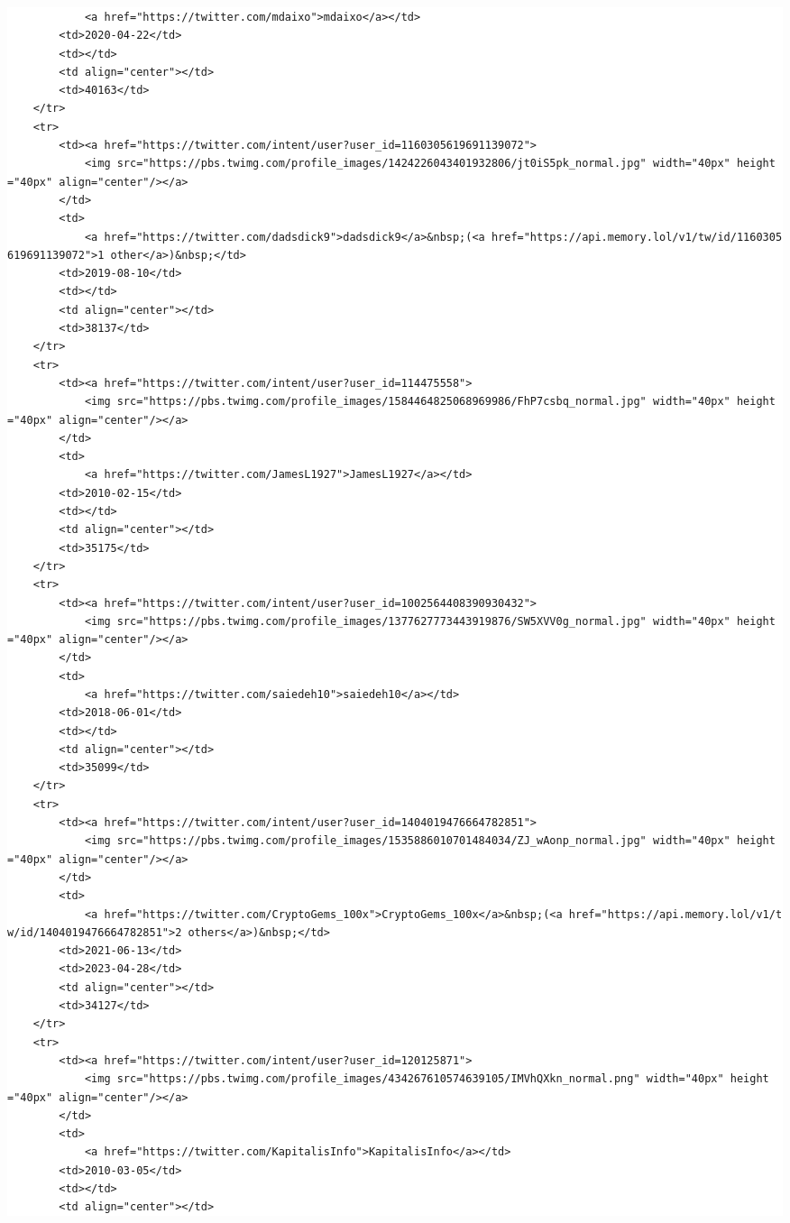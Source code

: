                 <a href="https://twitter.com/mdaixo">mdaixo</a></td>
            <td>2020-04-22</td>
            <td></td>
            <td align="center"></td>
            <td>40163</td>
        </tr>
        <tr>
            <td><a href="https://twitter.com/intent/user?user_id=1160305619691139072">
                <img src="https://pbs.twimg.com/profile_images/1424226043401932806/jt0iS5pk_normal.jpg" width="40px" height="40px" align="center"/></a>
            </td>
            <td>
                <a href="https://twitter.com/dadsdick9">dadsdick9</a>&nbsp;(<a href="https://api.memory.lol/v1/tw/id/1160305619691139072">1 other</a>)&nbsp;</td>
            <td>2019-08-10</td>
            <td></td>
            <td align="center"></td>
            <td>38137</td>
        </tr>
        <tr>
            <td><a href="https://twitter.com/intent/user?user_id=114475558">
                <img src="https://pbs.twimg.com/profile_images/1584464825068969986/FhP7csbq_normal.jpg" width="40px" height="40px" align="center"/></a>
            </td>
            <td>
                <a href="https://twitter.com/JamesL1927">JamesL1927</a></td>
            <td>2010-02-15</td>
            <td></td>
            <td align="center"></td>
            <td>35175</td>
        </tr>
        <tr>
            <td><a href="https://twitter.com/intent/user?user_id=1002564408390930432">
                <img src="https://pbs.twimg.com/profile_images/1377627773443919876/SW5XVV0g_normal.jpg" width="40px" height="40px" align="center"/></a>
            </td>
            <td>
                <a href="https://twitter.com/saiedeh10">saiedeh10</a></td>
            <td>2018-06-01</td>
            <td></td>
            <td align="center"></td>
            <td>35099</td>
        </tr>
        <tr>
            <td><a href="https://twitter.com/intent/user?user_id=1404019476664782851">
                <img src="https://pbs.twimg.com/profile_images/1535886010701484034/ZJ_wAonp_normal.jpg" width="40px" height="40px" align="center"/></a>
            </td>
            <td>
                <a href="https://twitter.com/CryptoGems_100x">CryptoGems_100x</a>&nbsp;(<a href="https://api.memory.lol/v1/tw/id/1404019476664782851">2 others</a>)&nbsp;</td>
            <td>2021-06-13</td>
            <td>2023-04-28</td>
            <td align="center"></td>
            <td>34127</td>
        </tr>
        <tr>
            <td><a href="https://twitter.com/intent/user?user_id=120125871">
                <img src="https://pbs.twimg.com/profile_images/434267610574639105/IMVhQXkn_normal.png" width="40px" height="40px" align="center"/></a>
            </td>
            <td>
                <a href="https://twitter.com/KapitalisInfo">KapitalisInfo</a></td>
            <td>2010-03-05</td>
            <td></td>
            <td align="center"></td>